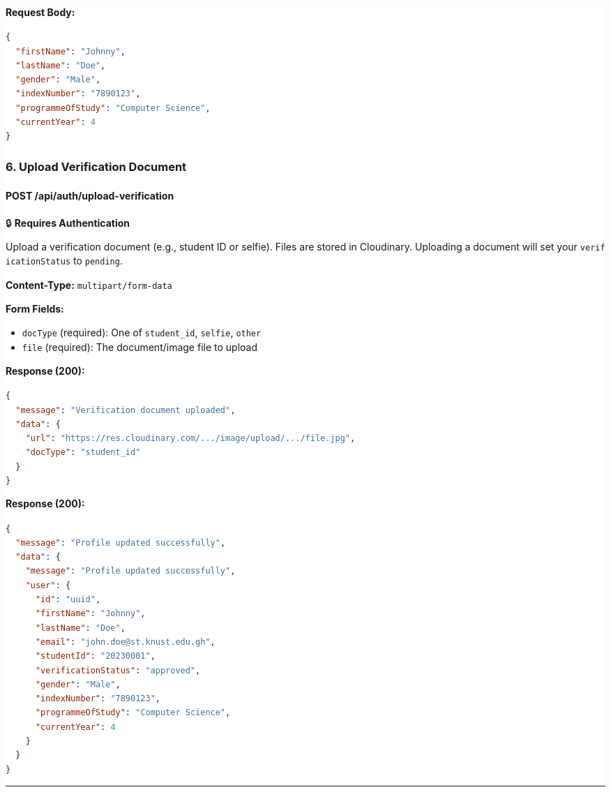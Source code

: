 **Request Body:**

```json
{
  "firstName": "Johnny",
  "lastName": "Doe",
  "gender": "Male",
  "indexNumber": "7890123",
  "programmeOfStudy": "Computer Science",
  "currentYear": 4
}
```

### 6. Upload Verification Document

#### POST /api/auth/upload-verification

🔒 **Requires Authentication**

Upload a verification document (e.g., student ID or selfie). Files are stored in Cloudinary. Uploading a document will set your `verificationStatus` to `pending`.

**Content-Type:** `multipart/form-data`

**Form Fields:**

- `docType` (required): One of `student_id`, `selfie`, `other`
- `file` (required): The document/image file to upload

**Response (200):**

```json
{
  "message": "Verification document uploaded",
  "data": {
    "url": "https://res.cloudinary.com/.../image/upload/.../file.jpg",
    "docType": "student_id"
  }
}
```

**Response (200):**

```json
{
  "message": "Profile updated successfully",
  "data": {
    "message": "Profile updated successfully",
    "user": {
      "id": "uuid",
      "firstName": "Johnny",
      "lastName": "Doe",
      "email": "john.doe@st.knust.edu.gh",
      "studentId": "20230001",
      "verificationStatus": "approved",
      "gender": "Male",
      "indexNumber": "7890123",
      "programmeOfStudy": "Computer Science",
      "currentYear": 4
    }
  }
}
```

---